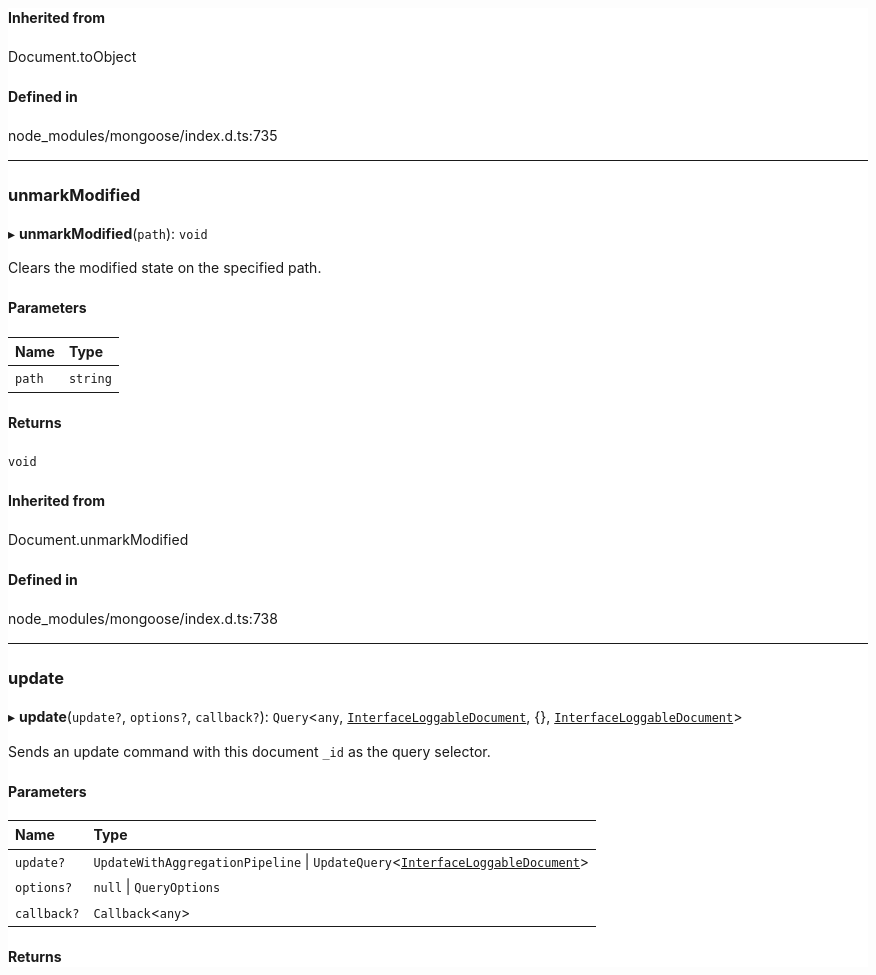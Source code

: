 #### Inherited from

Document.toObject

#### Defined in

node_modules/mongoose/index.d.ts:735

___

### unmarkModified

▸ **unmarkModified**(`path`): `void`

Clears the modified state on the specified path.

#### Parameters

| Name | Type |
| :------ | :------ |
| `path` | `string` |

#### Returns

`void`

#### Inherited from

Document.unmarkModified

#### Defined in

node_modules/mongoose/index.d.ts:738

___

### update

▸ **update**(`update?`, `options?`, `callback?`): `Query`\<`any`, [`InterfaceLoggableDocument`](libraries_dbLogger.InterfaceLoggableDocument.md), {}, [`InterfaceLoggableDocument`](libraries_dbLogger.InterfaceLoggableDocument.md)\>

Sends an update command with this document `_id` as the query selector.

#### Parameters

| Name | Type |
| :------ | :------ |
| `update?` | `UpdateWithAggregationPipeline` \| `UpdateQuery`\<[`InterfaceLoggableDocument`](libraries_dbLogger.InterfaceLoggableDocument.md)\> |
| `options?` | ``null`` \| `QueryOptions` |
| `callback?` | `Callback`\<`any`\> |

#### Returns
